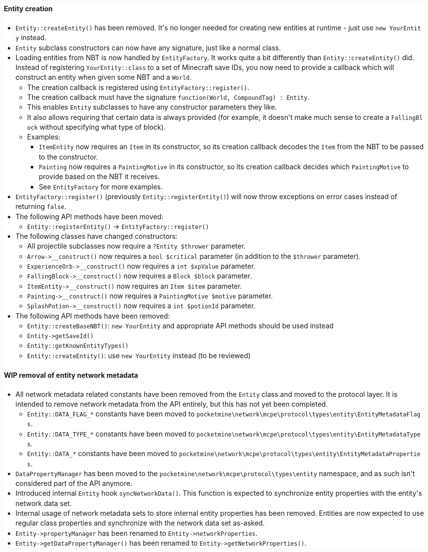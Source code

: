 #### Entity creation
- `Entity::createEntity()` has been removed. It's no longer needed for creating new entities at runtime - just use `new YourEntity` instead.
- `Entity` subclass constructors can now have any signature, just like a normal class.
- Loading entities from NBT is now handled by `EntityFactory`. It works quite a bit differently than `Entity::createEntity()` did. Instead of registering `YourEntity::class` to a set of Minecraft save IDs, you now need to provide a callback which will construct an entity when given some NBT and a `World`.
  - The creation callback is registered using `EntityFactory::register()`.
  - The creation callback must have the signature `function(World, CompoundTag) : Entity`.
  - This enables `Entity` subclasses to have any constructor parameters they like.
  - It also allows requiring that certain data is always provided (for example, it doesn't make much sense to create a `FallingBlock` without specifying what type of block).
  - Examples:
    - `ItemEntity` now requires an `Item` in its constructor, so its creation callback decodes the `Item` from the NBT to be passed to the constructor.
    - `Painting` now requires a `PaintingMotive` in its constructor, so its creation callback decides which `PaintingMotive` to provide based on the NBT it receives.
    - See `EntityFactory` for more examples.
- `EntityFactory::register()` (previously `Entity::registerEntity()`) will now throw exceptions on error cases instead of returning `false`.
- The following API methods have been moved:
  - `Entity::registerEntity()` -> `EntityFactory::register()`
- The following classes have changed constructors:
  - All projectile subclasses now require a `?Entity $thrower` parameter.
  - `Arrow->__construct()` now requires a `bool $critical` parameter (in addition to the `$thrower` parameter).
  - `ExperienceOrb->__construct()` now requires a `int $xpValue` parameter.
  - `FallingBlock->__construct()` now requires a `Block $block` parameter.
  - `ItemEntity->__construct()` now requires an `Item $item` parameter.
  - `Painting->__construct()` now requires a `PaintingMotive $motive` parameter.
  - `SplashPotion->__construct()` now requires a `int $potionId` parameter.
- The following API methods have been removed:
  - `Entity::createBaseNBT()`: `new YourEntity` and appropriate API methods should be used instead
  - `Entity->getSaveId()`
  - `Entity::getKnownEntityTypes()`
  - `Entity::createEntity()`: use `new YourEntity` instead (to be reviewed)

#### WIP removal of entity network metadata
- All network metadata related constants have been removed from the `Entity` class and moved to the protocol layer. It is intended to remove network metadata from the API entirely, but this has not yet been completed.
  - `Entity::DATA_FLAG_*` constants have been moved to `pocketmine\network\mcpe\protocol\types\entity\EntityMetadataFlags`.
  - `Entity::DATA_TYPE_*` constants have been moved to `pocketmine\network\mcpe\protocol\types\entity\EntityMetadataTypes`.
  - `Entity::DATA_*` constants have been moved to `pocketmine\network\mcpe\protocol\types\entity\EntityMetadataProperties`.
- `DataPropertyManager` has been moved to the `pocketmine\network\mcpe\protocol\types\entity` namespace, and as such isn't considered part of the API anymore.
- Introduced internal `Entity` hook `syncNetworkData()`. This function is expected to synchronize entity properties with the entity's network data set.
- Internal usage of network metadata sets to store internal entity properties has been removed. Entities are now expected to use regular class properties and synchronize with the network data set as-asked.
- `Entity->propertyManager` has been renamed to `Entity->networkProperties`.
- `Entity->getDataPropertyManager()` has been renamed to `Entity->getNetworkProperties()`.
